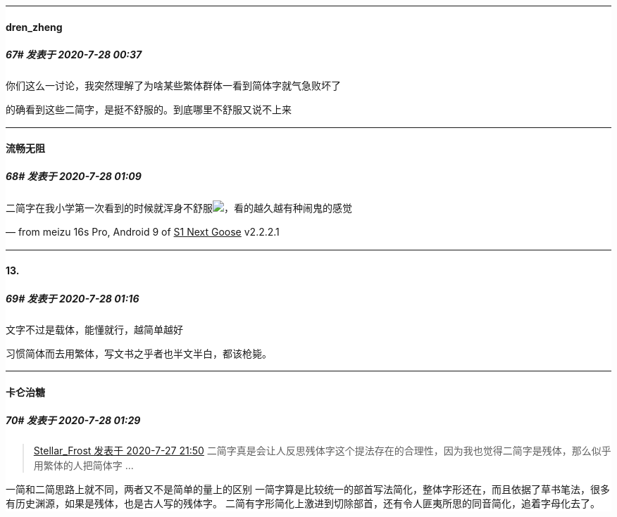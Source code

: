 





*****

####  dren_zheng  
##### 67#       发表于 2020-7-28 00:37




你们这么一讨论，我突然理解了为啥某些繁体群体一看到简体字就气急败坏了

的确看到这些二简字，是挺不舒服的。到底哪里不舒服又说不上来







*****

####  流畅无阻  
##### 68#       发表于 2020-7-28 01:09




二简字在我小学第一次看到的时候就浑身不舒服<img src="https://static.saraba1st.com/image/smiley/face2017/001.png" referrerpolicy="no-referrer">，看的越久越有种闹鬼的感觉

— from meizu 16s Pro, Android 9 of [S1 Next Goose](https://pan.baidu.com/s/1mi43uRm) v2.2.2.1







*****

####  13.  
##### 69#       发表于 2020-7-28 01:16




文字不过是载体，能懂就行，越简单越好


习惯简体而去用繁体，写文书之乎者也半文半白，都该枪毙。







*****

####  卡仑治糖  
##### 70#       发表于 2020-7-28 01:29



<blockquote><a href="httphttps://bbs.saraba1st.com/2b/forum.php?mod=redirect&amp;goto=findpost&amp;pid=48233010&amp;ptid=1951769" target="_blank">Stellar_Frost 发表于 2020-7-27 21:50</a>
二简字真是会让人反思残体字这个提法存在的合理性，因为我也觉得二简字是残体，那么似乎用繁体的人把简体字 ...</blockquote>
一简和二简思路上就不同，两者又不是简单的量上的区别
一简字算是比较统一的部首写法简化，整体字形还在，而且依据了草书笔法，很多有历史渊源，如果是残体，也是古人写的残体字。
二简有字形简化上激进到切除部首，还有令人匪夷所思的同音简化，追着字母化去了。
